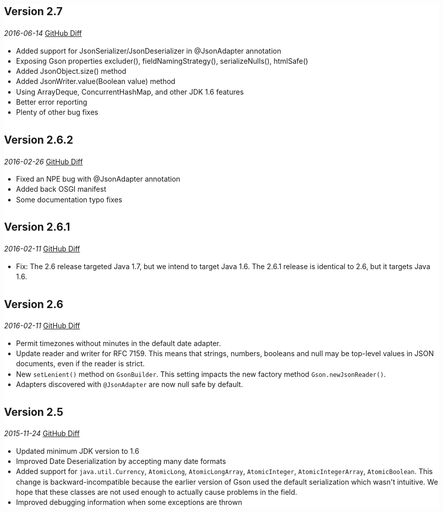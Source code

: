 ## Version 2.7
_2016-06-14_  [GitHub Diff](https://github.com/google/gson/compare/gson-parent-2.6.2...gson-parent-2.7)
 * Added support for JsonSerializer/JsonDeserializer in @JsonAdapter annotation
 * Exposing Gson properties excluder(), fieldNamingStrategy(), serializeNulls(), htmlSafe()
 * Added JsonObject.size() method
 * Added JsonWriter.value(Boolean value) method
 * Using ArrayDeque, ConcurrentHashMap, and other JDK 1.6 features
 * Better error reporting
 * Plenty of other bug fixes

## Version 2.6.2
_2016-02-26_  [GitHub Diff](https://github.com/google/gson/compare/gson-parent-2.6.1...gson-parent-2.6.2)
 * Fixed an NPE bug with @JsonAdapter annotation
 * Added back OSGI manifest
 * Some documentation typo fixes

## Version 2.6.1

_2016-02-11_ [GitHub Diff](https://github.com/google/gson/compare/gson-parent-2.6...gson-parent-2.6.1)

 * Fix: The 2.6 release targeted Java 1.7, but we intend to target Java 1.6. The
   2.6.1 release is identical to 2.6, but it targets Java 1.6.


## Version 2.6

_2016-02-11_ [GitHub Diff](https://github.com/google/gson/compare/gson-parent-2.5...gson-parent-2.6)

 * Permit timezones without minutes in the default date adapter.
 * Update reader and writer for RFC 7159. This means that strings, numbers,
   booleans and null may be top-level values in JSON documents, even if the
   reader is strict.
 * New `setLenient()` method on `GsonBuilder`. This setting impacts the new
   factory method `Gson.newJsonReader()`.
 * Adapters discovered with `@JsonAdapter` are now null safe by default.


## Version 2.5

_2015-11-24_ [GitHub Diff](https://github.com/google/gson/compare/gson-parent-2.4...gson-parent-2.5)

 * Updated minimum JDK version to 1.6
 * Improved Date Deserialization by accepting many date formats
 * Added support for `java.util.Currency`, `AtomicLong`, `AtomicLongArray`, `AtomicInteger`, `AtomicIntegerArray`, `AtomicBoolean`. This change is backward-incompatible because the earlier version of Gson used the default serialization which wasn't intuitive. We hope that these classes are not used enough to actually cause problems in the field.
 * Improved debugging information when some exceptions are thrown
